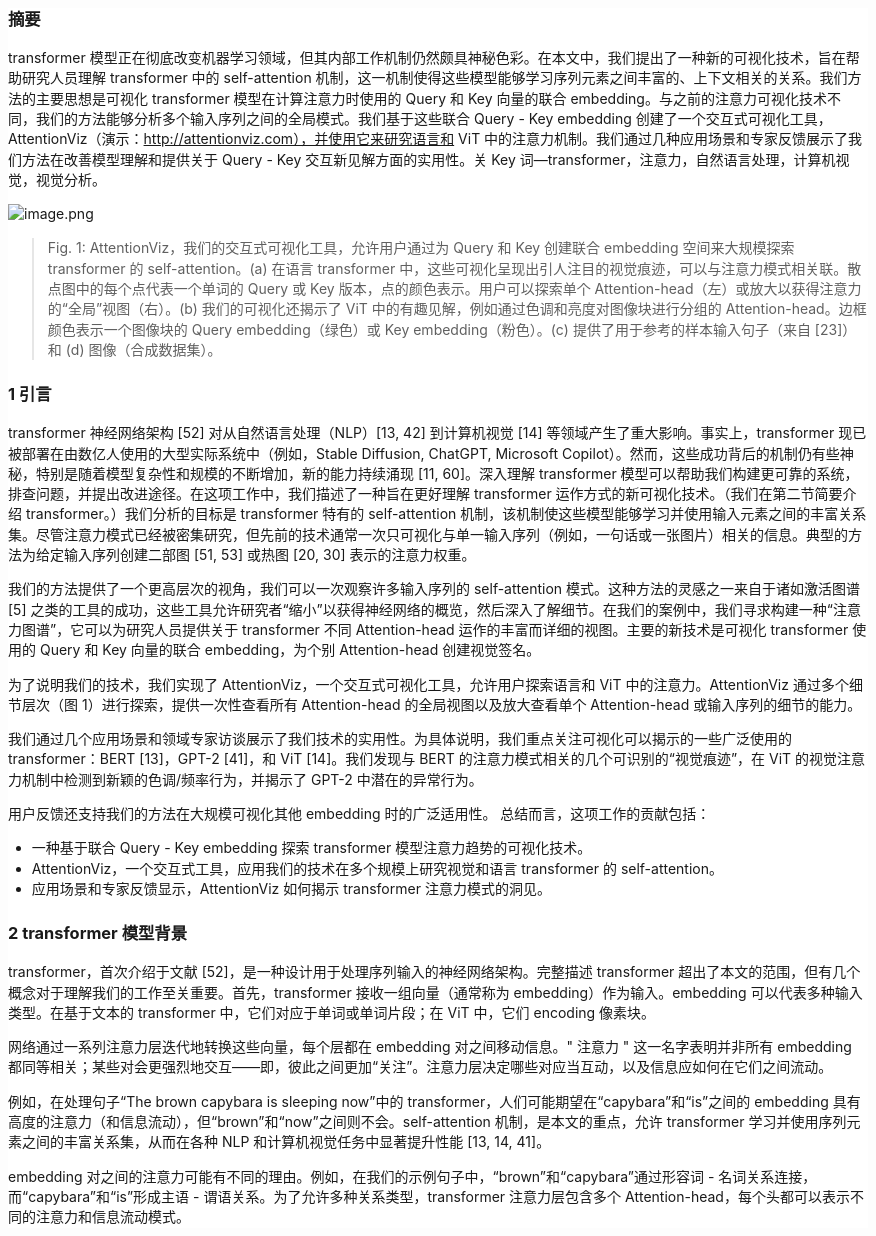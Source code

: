 ### 摘要

transformer 模型正在彻底改变机器学习领域，但其内部工作机制仍然颇具神秘色彩。在本文中，我们提出了一种新的可视化技术，旨在帮助研究人员理解 transformer 中的 self-attention 机制，这一机制使得这些模型能够学习序列元素之间丰富的、上下文相关的关系。我们方法的主要思想是可视化 transformer 模型在计算注意力时使用的 Query 和 Key 向量的联合 embedding。与之前的注意力可视化技术不同，我们的方法能够分析多个输入序列之间的全局模式。我们基于这些联合 Query - Key embedding 创建了一个交互式可视化工具，AttentionViz（演示：http://attentionviz.com），并使用它来研究语言和 ViT 中的注意力机制。我们通过几种应用场景和专家反馈展示了我们方法在改善模型理解和提供关于 Query - Key 交互新见解方面的实用性。关 Key 词—transformer，注意力，自然语言处理，计算机视觉，视觉分析。

![image.png](https://raw.githubusercontent.com/aletolia/Pictures/main/202404271837929.png)

> Fig. 1: AttentionViz，我们的交互式可视化工具，允许用户通过为 Query 和 Key 创建联合 embedding 空间来大规模探索 transformer 的 self-attention。(a) 在语言 transformer 中，这些可视化呈现出引人注目的视觉痕迹，可以与注意力模式相关联。散点图中的每个点代表一个单词的 Query 或 Key 版本，点的颜色表示。用户可以探索单个 Attention-head（左）或放大以获得注意力的“全局”视图（右）。(b) 我们的可视化还揭示了 ViT 中的有趣见解，例如通过色调和亮度对图像块进行分组的 Attention-head。边框颜色表示一个图像块的 Query embedding（绿色）或 Key embedding（粉色）。(c) 提供了用于参考的样本输入句子（来自 [23]）和 (d) 图像（合成数据集）。

### 1 引言

transformer 神经网络架构 [52] 对从自然语言处理（NLP）[13, 42] 到计算机视觉 [14] 等领域产生了重大影响。事实上，transformer 现已被部署在由数亿人使用的大型实际系统中（例如，Stable Diffusion, ChatGPT, Microsoft Copilot）。然而，这些成功背后的机制仍有些神秘，特别是随着模型复杂性和规模的不断增加，新的能力持续涌现 [11, 60]。深入理解 transformer 模型可以帮助我们构建更可靠的系统，排查问题，并提出改进途径。在这项工作中，我们描述了一种旨在更好理解 transformer 运作方式的新可视化技术。（我们在第二节简要介绍 transformer。）我们分析的目标是 transformer 特有的 self-attention 机制，该机制使这些模型能够学习并使用输入元素之间的丰富关系集。尽管注意力模式已经被密集研究，但先前的技术通常一次只可视化与单一输入序列（例如，一句话或一张图片）相关的信息。典型的方法为给定输入序列创建二部图 [51, 53] 或热图 [20, 30] 表示的注意力权重。

我们的方法提供了一个更高层次的视角，我们可以一次观察许多输入序列的 self-attention 模式。这种方法的灵感之一来自于诸如激活图谱 [5] 之类的工具的成功，这些工具允许研究者“缩小”以获得神经网络的概览，然后深入了解细节。在我们的案例中，我们寻求构建一种“注意力图谱”，它可以为研究人员提供关于 transformer 不同 Attention-head 运作的丰富而详细的视图。主要的新技术是可视化 transformer 使用的 Query 和 Key 向量的联合 embedding，为个别 Attention-head 创建视觉签名。

为了说明我们的技术，我们实现了 AttentionViz，一个交互式可视化工具，允许用户探索语言和 ViT 中的注意力。AttentionViz 通过多个细节层次（图 1）进行探索，提供一次性查看所有 Attention-head 的全局视图以及放大查看单个 Attention-head 或输入序列的细节的能力。

我们通过几个应用场景和领域专家访谈展示了我们技术的实用性。为具体说明，我们重点关注可视化可以揭示的一些广泛使用的 transformer：BERT [13]，GPT-2 [41]，和 ViT [14]。我们发现与 BERT 的注意力模式相关的几个可识别的“视觉痕迹”，在 ViT 的视觉注意力机制中检测到新颖的色调/频率行为，并揭示了 GPT-2 中潜在的异常行为。

用户反馈还支持我们的方法在大规模可视化其他 embedding 时的广泛适用性。
总结而言，这项工作的贡献包括：

- 一种基于联合 Query - Key embedding 探索 transformer 模型注意力趋势的可视化技术。
- AttentionViz，一个交互式工具，应用我们的技术在多个规模上研究视觉和语言 transformer 的 self-attention。
- 应用场景和专家反馈显示，AttentionViz 如何揭示 transformer 注意力模式的洞见。

### 2 transformer 模型背景

transformer，首次介绍于文献 [52]，是一种设计用于处理序列输入的神经网络架构。完整描述 transformer 超出了本文的范围，但有几个概念对于理解我们的工作至关重要。首先，transformer 接收一组向量（通常称为 embedding）作为输入。embedding 可以代表多种输入类型。在基于文本的 transformer 中，它们对应于单词或单词片段；在 ViT 中，它们 encoding 像素块。

网络通过一系列注意力层迭代地转换这些向量，每个层都在 embedding 对之间移动信息。" 注意力 " 这一名字表明并非所有 embedding 都同等相关；某些对会更强烈地交互——即，彼此之间更加“关注”。注意力层决定哪些对应当互动，以及信息应如何在它们之间流动。

例如，在处理句子“The brown capybara is sleeping now”中的 transformer，人们可能期望在“capybara”和“is”之间的 embedding 具有高度的注意力（和信息流动），但“brown”和“now”之间则不会。self-attention 机制，是本文的重点，允许 transformer 学习并使用序列元素之间的丰富关系集，从而在各种 NLP 和计算机视觉任务中显著提升性能 [13, 14, 41]。

embedding 对之间的注意力可能有不同的理由。例如，在我们的示例句子中，“brown”和“capybara”通过形容词 - 名词关系连接，而“capybara”和“is”形成主语 - 谓语关系。为了允许多种关系类型，transformer 注意力层包含多个 Attention-head，每个头都可以表示不同的注意力和信息流动模式。
